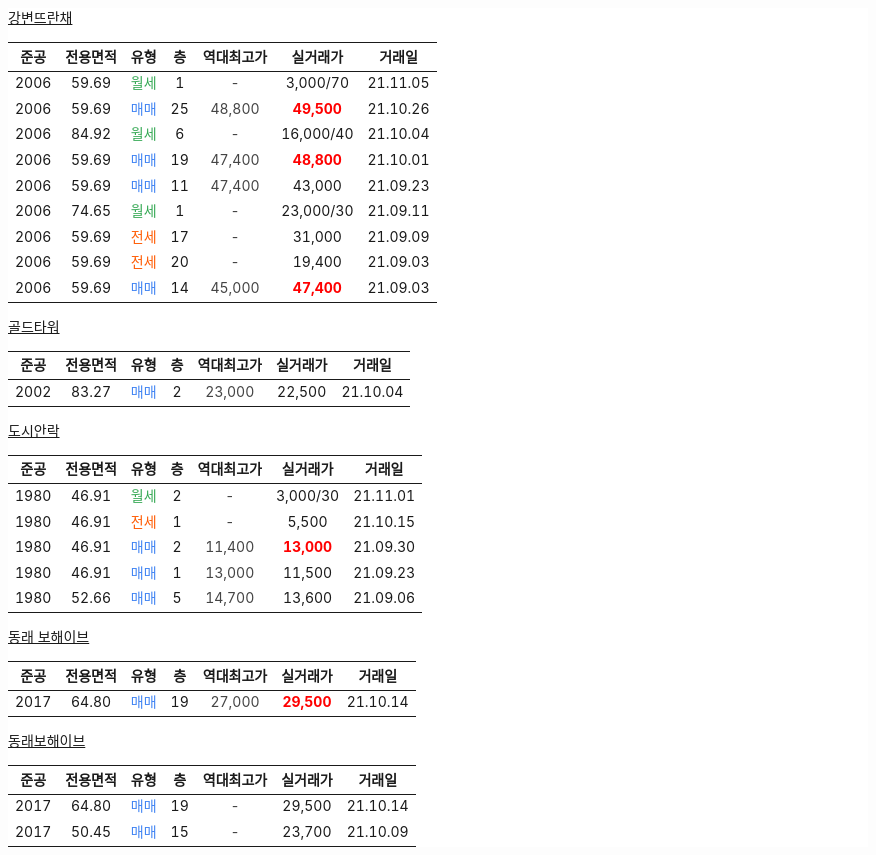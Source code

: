 
[강변뜨란채](https://search.naver.com/search.naver?query=%EA%B0%95%EB%B3%80%EB%9C%A8%EB%9E%80%EC%B1%84)

|준공|전용면적|유형|층|역대최고가|실거래가|거래일|
|:---:|:---:|:---:|:---:|:---:|:---:|:---:|
|2006|59.69|<span style="color:#34A853">월세</span>|1|<span style="color:#444444">-</span>|3,000/70|21.11.05|
|2006|59.69|<span style="color:#4285F3">매매</span>|25|<span style="color:#444444">48,800</span>|<b><span style="color:#FF0000">49,500</span></b>|21.10.26|
|2006|84.92|<span style="color:#34A853">월세</span>|6|<span style="color:#444444">-</span>|16,000/40|21.10.04|
|2006|59.69|<span style="color:#4285F3">매매</span>|19|<span style="color:#444444">47,400</span>|<b><span style="color:#FF0000">48,800</span></b>|21.10.01|
|2006|59.69|<span style="color:#4285F3">매매</span>|11|<span style="color:#444444">47,400</span>|43,000|21.09.23|
|2006|74.65|<span style="color:#34A853">월세</span>|1|<span style="color:#444444">-</span>|23,000/30|21.09.11|
|2006|59.69|<span style="color:#FF5A00">전세</span>|17|<span style="color:#444444">-</span>|31,000|21.09.09|
|2006|59.69|<span style="color:#FF5A00">전세</span>|20|<span style="color:#444444">-</span>|19,400|21.09.03|
|2006|59.69|<span style="color:#4285F3">매매</span>|14|<span style="color:#444444">45,000</span>|<b><span style="color:#FF0000">47,400</span></b>|21.09.03|

[골드타워](https://search.naver.com/search.naver?query=%EA%B3%A8%EB%93%9C%ED%83%80%EC%9B%8C)

|준공|전용면적|유형|층|역대최고가|실거래가|거래일|
|:---:|:---:|:---:|:---:|:---:|:---:|:---:|
|2002|83.27|<span style="color:#4285F3">매매</span>|2|<span style="color:#444444">23,000</span>|22,500|21.10.04|

[도시안락](https://search.naver.com/search.naver?query=%EB%8F%84%EC%8B%9C%EC%95%88%EB%9D%BD)

|준공|전용면적|유형|층|역대최고가|실거래가|거래일|
|:---:|:---:|:---:|:---:|:---:|:---:|:---:|
|1980|46.91|<span style="color:#34A853">월세</span>|2|<span style="color:#444444">-</span>|3,000/30|21.11.01|
|1980|46.91|<span style="color:#FF5A00">전세</span>|1|<span style="color:#444444">-</span>|5,500|21.10.15|
|1980|46.91|<span style="color:#4285F3">매매</span>|2|<span style="color:#444444">11,400</span>|<b><span style="color:#FF0000">13,000</span></b>|21.09.30|
|1980|46.91|<span style="color:#4285F3">매매</span>|1|<span style="color:#444444">13,000</span>|11,500|21.09.23|
|1980|52.66|<span style="color:#4285F3">매매</span>|5|<span style="color:#444444">14,700</span>|13,600|21.09.06|

[동래 보해이브](https://search.naver.com/search.naver?query=%EB%8F%99%EB%9E%98+%EB%B3%B4%ED%95%B4%EC%9D%B4%EB%B8%8C)

|준공|전용면적|유형|층|역대최고가|실거래가|거래일|
|:---:|:---:|:---:|:---:|:---:|:---:|:---:|
|2017|64.80|<span style="color:#4285F3">매매</span>|19|<span style="color:#444444">27,000</span>|<b><span style="color:#FF0000">29,500</span></b>|21.10.14|

[동래보해이브](https://search.naver.com/search.naver?query=%EB%8F%99%EB%9E%98%EB%B3%B4%ED%95%B4%EC%9D%B4%EB%B8%8C)

|준공|전용면적|유형|층|역대최고가|실거래가|거래일|
|:---:|:---:|:---:|:---:|:---:|:---:|:---:|
|2017|64.80|<span style="color:#4285F3">매매</span>|19|<span style="color:#444444">-</span>|29,500|21.10.14|
|2017|50.45|<span style="color:#4285F3">매매</span>|15|<span style="color:#444444">-</span>|23,700|21.10.09|
